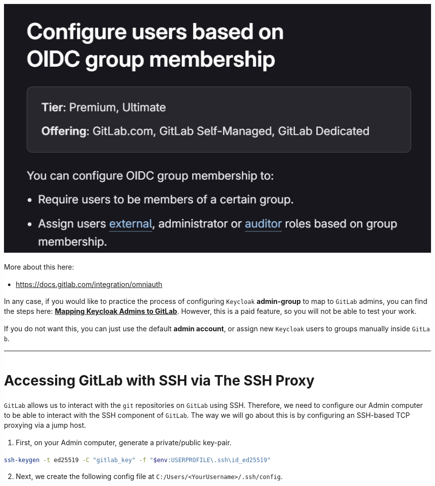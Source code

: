   <img src="images/GLab_OIDC_Groups_Payed.png">
</p>

More about this here:

- https://docs.gitlab.com/integration/omniauth

In any case, if you would like to practice the process of configuring `Keycloak` **admin-group** to map to `GitLab` admins, you can find the steps here: [**Mapping Keycloak Admins to GitLab**](lab-optional.md). However, this is a paid feature, so you will not be able to test your work.

If you do not want this, you can just use the default **admin account**, or assign new `Keycloak` users to groups manually inside `GitLab`.

---

# Accessing GitLab with SSH via The SSH Proxy

`GitLab` allows us to interact with the `git` repositories on `GitLab` using SSH. Therefore, we need to configure our Admin computer to be able to interact with the SSH component of `GitLab`. The way we will go about this is by configuring an SSH-based TCP proxying via a jump host. 

1. First, on your Admin computer, generate a private/public key-pair. 

```bash
ssh-keygen -t ed25519 -C "gitlab_key" -f "$env:USERPROFILE\.ssh\id_ed25519"
```

2. Next, we create the following config file at `C:/Users/<YourUsername>/.ssh/config`.
